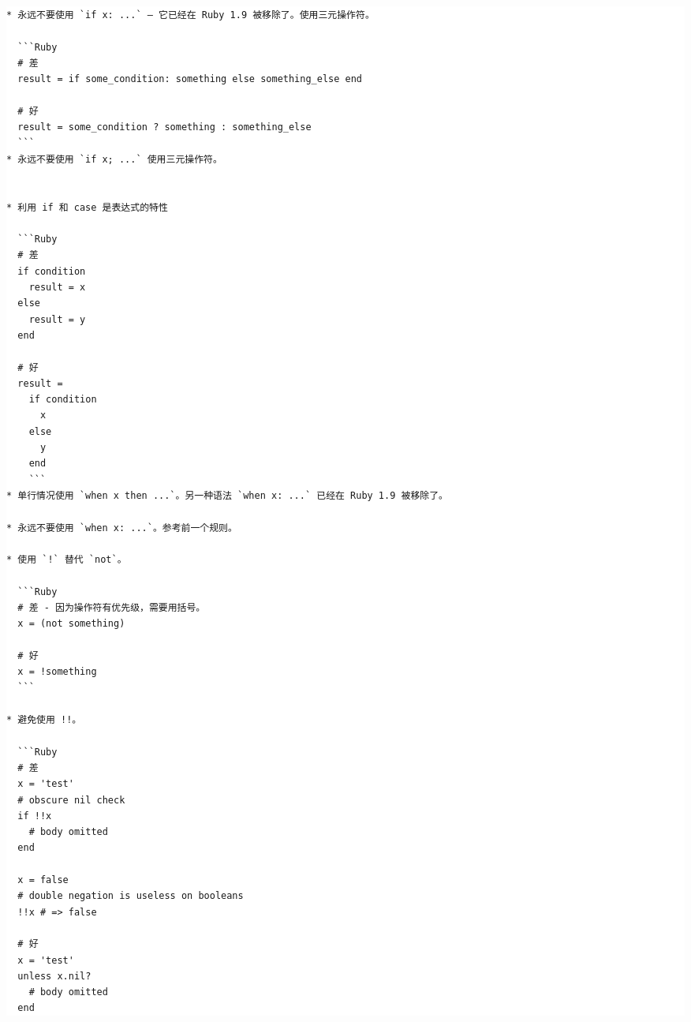   ```
* 永远不要使用 `if x: ...` — 它已经在 Ruby 1.9 被移除了。使用三元操作符。

    ```Ruby
    # 差
    result = if some_condition: something else something_else end

    # 好
    result = some_condition ? something : something_else
    ```
* 永远不要使用 `if x; ...` 使用三元操作符。


* 利用 if 和 case 是表达式的特性

    ```Ruby
    # 差
    if condition
      result = x
    else
      result = y
    end

    # 好
    result =
      if condition
        x
      else
        y
      end
      ```
* 单行情况使用 `when x then ...`。另一种语法 `when x: ...` 已经在 Ruby 1.9 被移除了。

* 永远不要使用 `when x: ...`。参考前一个规则。

* 使用 `!` 替代 `not`。

    ```Ruby
    # 差 - 因为操作符有优先级，需要用括号。
    x = (not something)

    # 好
    x = !something
    ```

* 避免使用 !!。

    ```Ruby
    # 差
    x = 'test'
    # obscure nil check
    if !!x
      # body omitted
    end

    x = false
    # double negation is useless on booleans
    !!x # => false

    # 好
    x = 'test'
    unless x.nil?
      # body omitted
    end
  ```